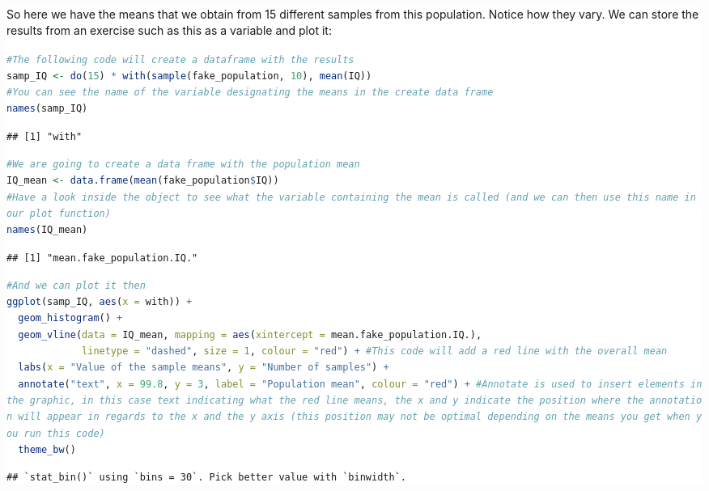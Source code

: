 So here we have the means that we obtain from 15 different samples from this population. Notice how they vary. We can store the results from an exercise such as this as a variable and plot it:


```r
#The following code will create a dataframe with the results
samp_IQ <- do(15) * with(sample(fake_population, 10), mean(IQ))
#You can see the name of the variable designating the means in the create data frame
names(samp_IQ)
```

```
## [1] "with"
```

```r
#We are going to create a data frame with the population mean
IQ_mean <- data.frame(mean(fake_population$IQ))
#Have a look inside the object to see what the variable containing the mean is called (and we can then use this name in our plot function)
names(IQ_mean)
```

```
## [1] "mean.fake_population.IQ."
```

```r
#And we can plot it then
ggplot(samp_IQ, aes(x = with)) + 
  geom_histogram() +
  geom_vline(data = IQ_mean, mapping = aes(xintercept = mean.fake_population.IQ.), 
             linetype = "dashed", size = 1, colour = "red") + #This code will add a red line with the overall mean
  labs(x = "Value of the sample means", y = "Number of samples") +
  annotate("text", x = 99.8, y = 3, label = "Population mean", colour = "red") + #Annotate is used to insert elements in the graphic, in this case text indicating what the red line means, the x and y indicate the position where the annotation will appear in regards to the x and the y axis (this position may not be optimal depending on the means you get when you run this code)
  theme_bw()
```

```
## `stat_bin()` using `bins = 30`. Pick better value with `binwidth`.
```


[^6]: Although we would like to think of our samples as random, it is in fact very difficult to generate random numbers in a computer. Most of the time someone is telling you they are using random numbers they are most likely using pseudo-random numbers. If this is the kind of thing that gets you excited you may want to read the [wiki entry](http://en.wikipedia.org/wiki/Random_number_generation#.22True.22_random_numbers_vs._pseudo-random_numbers). If you want to know how R generates these numbers you should ask for the help pages for the Random.Seed function.
[^7]: As an aside, you can use [this Java applet](https://digitalfirst.bfwpub.com/stats_applet/stats_applet_4_ci.html) to see what happens when one uses different parameters with confidence intervals. In the right hand side you will see a button that says “Sample”. Press there. This will produce a horizontal line representing the confidence interval. The left hand side end of the line represents the lower limit of the confidence interval and the right hand side end of the line represents the upper limit of the confidence interval. The red point in the middle is your sample mean, your point estimate. If you are lucky the line will be black and it will cross the green vertical line. This means that your CI covers the population mean. There will be a difference with your point estimate (i.e., your red point is unlikely to be just in top of the green vertical line). But, at least, the population parameter will be included within the range of plausible values for it that our confidence interval is estimating. If you keep pressing the “Sample” button (please do 30 or 50 times), you will see that most confidence intervals include the population parameter: most will cross the green line and will be represented by a black line. Sometimes your point estimate (the red point at the centre of the horizontal lines) will be to the right of the population mean (will be higher) or to the left (will be lower), but the confidence interval will include the population mean (and cross the green vertical line). 